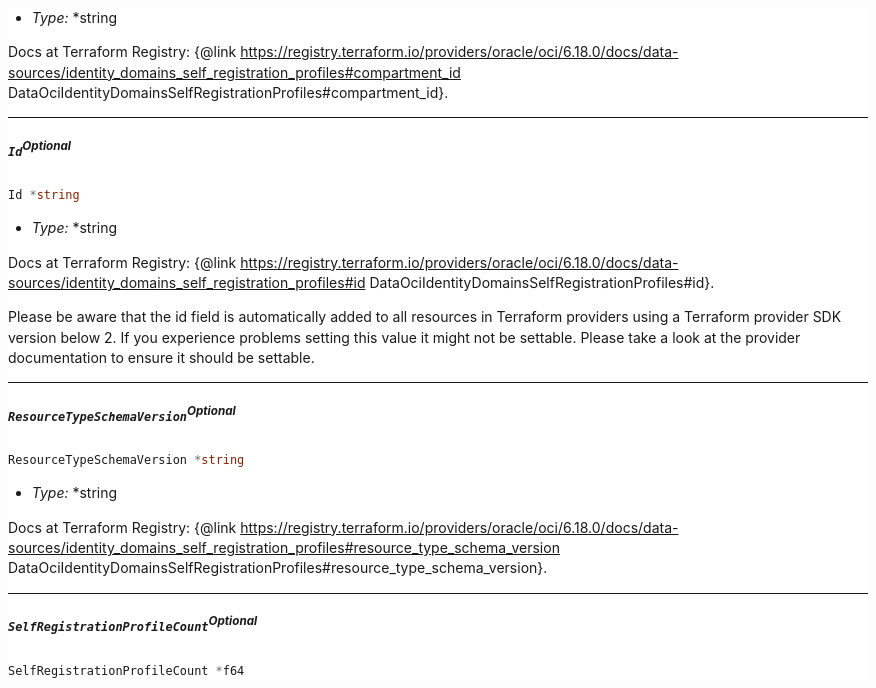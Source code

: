 - *Type:* *string

Docs at Terraform Registry: {@link https://registry.terraform.io/providers/oracle/oci/6.18.0/docs/data-sources/identity_domains_self_registration_profiles#compartment_id DataOciIdentityDomainsSelfRegistrationProfiles#compartment_id}.

---

##### `Id`<sup>Optional</sup> <a name="Id" id="rhizo-co-terraform-provider-oci.dataOciIdentityDomainsSelfRegistrationProfiles.DataOciIdentityDomainsSelfRegistrationProfilesConfig.property.id"></a>

```go
Id *string
```

- *Type:* *string

Docs at Terraform Registry: {@link https://registry.terraform.io/providers/oracle/oci/6.18.0/docs/data-sources/identity_domains_self_registration_profiles#id DataOciIdentityDomainsSelfRegistrationProfiles#id}.

Please be aware that the id field is automatically added to all resources in Terraform providers using a Terraform provider SDK version below 2.
If you experience problems setting this value it might not be settable. Please take a look at the provider documentation to ensure it should be settable.

---

##### `ResourceTypeSchemaVersion`<sup>Optional</sup> <a name="ResourceTypeSchemaVersion" id="rhizo-co-terraform-provider-oci.dataOciIdentityDomainsSelfRegistrationProfiles.DataOciIdentityDomainsSelfRegistrationProfilesConfig.property.resourceTypeSchemaVersion"></a>

```go
ResourceTypeSchemaVersion *string
```

- *Type:* *string

Docs at Terraform Registry: {@link https://registry.terraform.io/providers/oracle/oci/6.18.0/docs/data-sources/identity_domains_self_registration_profiles#resource_type_schema_version DataOciIdentityDomainsSelfRegistrationProfiles#resource_type_schema_version}.

---

##### `SelfRegistrationProfileCount`<sup>Optional</sup> <a name="SelfRegistrationProfileCount" id="rhizo-co-terraform-provider-oci.dataOciIdentityDomainsSelfRegistrationProfiles.DataOciIdentityDomainsSelfRegistrationProfilesConfig.property.selfRegistrationProfileCount"></a>

```go
SelfRegistrationProfileCount *f64
```
